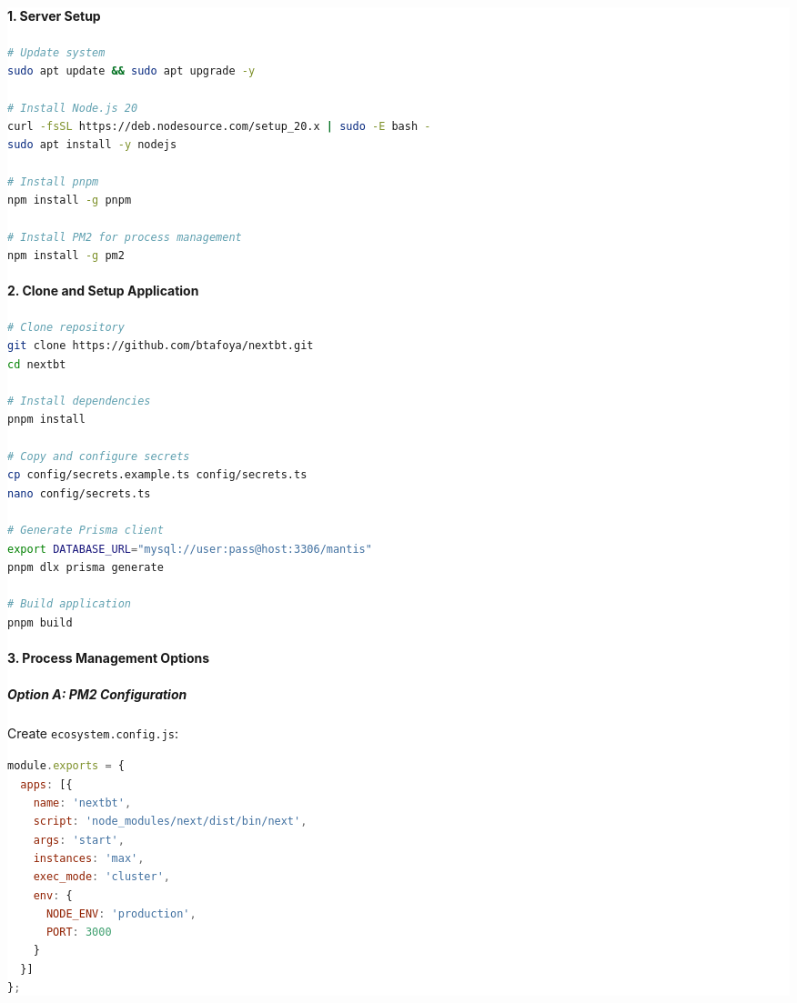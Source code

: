 #### 1. Server Setup

```bash
# Update system
sudo apt update && sudo apt upgrade -y

# Install Node.js 20
curl -fsSL https://deb.nodesource.com/setup_20.x | sudo -E bash -
sudo apt install -y nodejs

# Install pnpm
npm install -g pnpm

# Install PM2 for process management
npm install -g pm2
```

#### 2. Clone and Setup Application

```bash
# Clone repository
git clone https://github.com/btafoya/nextbt.git
cd nextbt

# Install dependencies
pnpm install

# Copy and configure secrets
cp config/secrets.example.ts config/secrets.ts
nano config/secrets.ts

# Generate Prisma client
export DATABASE_URL="mysql://user:pass@host:3306/mantis"
pnpm dlx prisma generate

# Build application
pnpm build
```

#### 3. Process Management Options

##### Option A: PM2 Configuration

Create `ecosystem.config.js`:

```javascript
module.exports = {
  apps: [{
    name: 'nextbt',
    script: 'node_modules/next/dist/bin/next',
    args: 'start',
    instances: 'max',
    exec_mode: 'cluster',
    env: {
      NODE_ENV: 'production',
      PORT: 3000
    }
  }]
};
```
